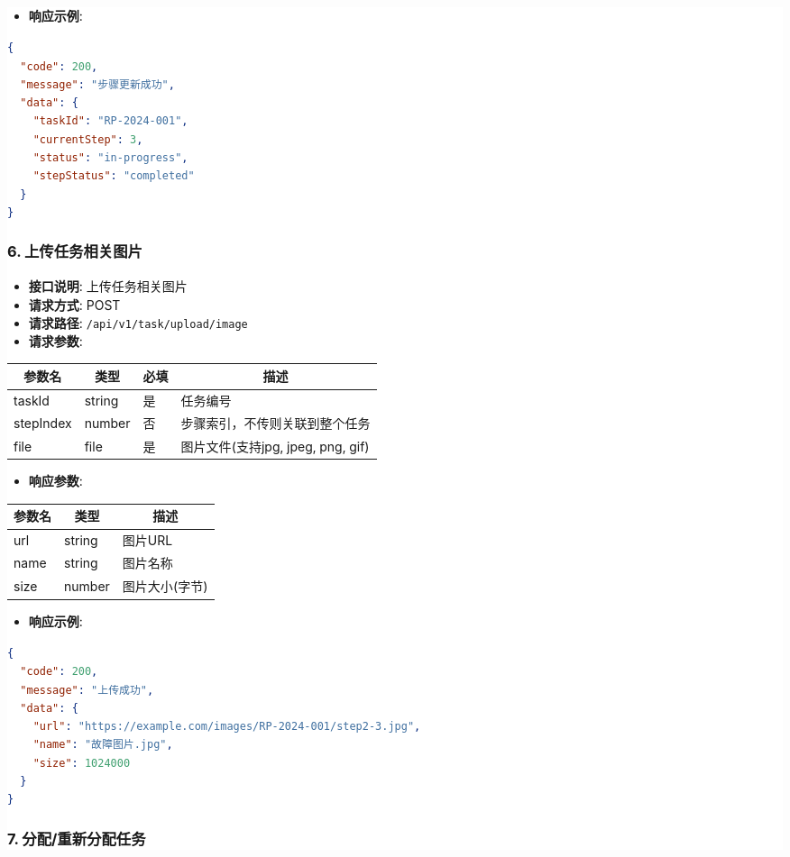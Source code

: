 - **响应示例**:

```json
{
  "code": 200,
  "message": "步骤更新成功",
  "data": {
    "taskId": "RP-2024-001",
    "currentStep": 3,
    "status": "in-progress",
    "stepStatus": "completed"
  }
}
```

### 6. 上传任务相关图片

- **接口说明**: 上传任务相关图片
- **请求方式**: POST
- **请求路径**: `/api/v1/task/upload/image`
- **请求参数**: 

| 参数名     | 类型    | 必填 | 描述                                |
|-----------|--------|------|------------------------------------|
| taskId    | string | 是   | 任务编号                             |
| stepIndex | number | 否   | 步骤索引，不传则关联到整个任务          |
| file      | file   | 是   | 图片文件(支持jpg, jpeg, png, gif)    |

- **响应参数**:

| 参数名  | 类型    | 描述                                |
|--------|--------|------------------------------------|
| url    | string | 图片URL                             |
| name   | string | 图片名称                             |
| size   | number | 图片大小(字节)                       |

- **响应示例**:

```json
{
  "code": 200,
  "message": "上传成功",
  "data": {
    "url": "https://example.com/images/RP-2024-001/step2-3.jpg",
    "name": "故障图片.jpg",
    "size": 1024000
  }
}
```

### 7. 分配/重新分配任务
